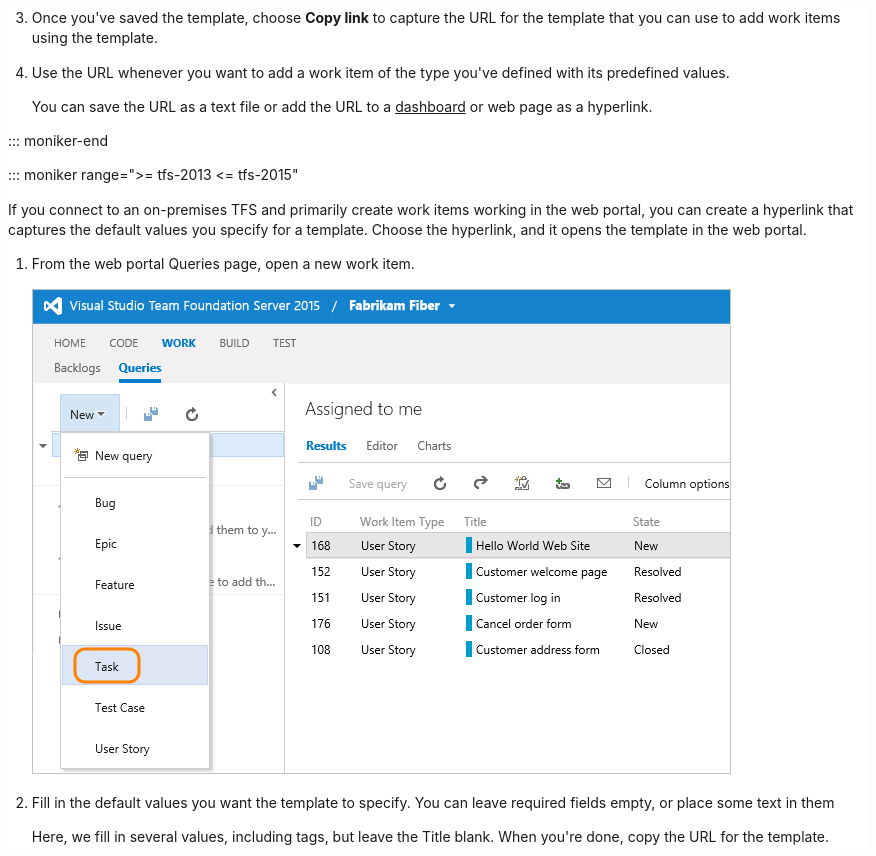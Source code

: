 3. Once you've saved the template, choose **Copy link** to capture the URL for the template that you can use to add work items using the template.

4. Use the URL whenever you want to add a work item of the type you've defined with its predefined values.  

    You can save the URL as a text file or add the URL to a [dashboard](#markdown-widget) or web page as a hyperlink. 

::: moniker-end  

<a id="tfs-portal-capture" /> 

::: moniker range=">= tfs-2013 <= tfs-2015"  

If you connect to an on-premises TFS and primarily create work items working in the web portal, you can create a hyperlink that captures the default values you specify for a template. Choose the hyperlink, and it opens the template in the web portal. 

1. From the web portal Queries page, open a new work item. 

    ![Open a new work item from the web portal Work page ](media/wit-template-task.png)    

2. Fill in the default values you want the template to specify. You can leave required fields empty, or place some text in them

    Here, we fill in several values, including tags, but leave the Title blank. When you're done, copy the URL for the template. 
